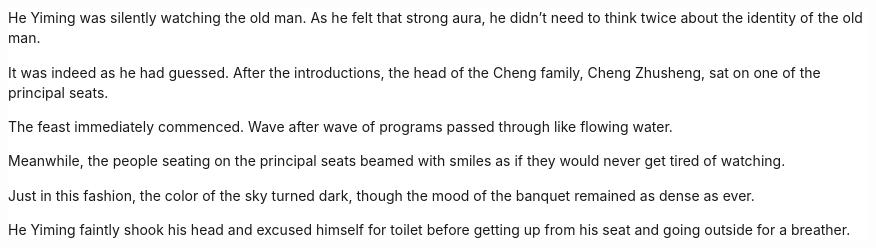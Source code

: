 He Yiming was silently watching the old man. As he felt that strong aura, he didn’t need to think twice about the identity of the old man. 

It was indeed as he had guessed. After the introductions, the head of the Cheng family, Cheng Zhusheng, sat on one of the principal seats.

The feast immediately commenced. Wave after wave of programs passed through like flowing water.  

Meanwhile, the people seating on the principal seats beamed with smiles as if they would never get tired of watching.

Just in this fashion, the color of the sky turned dark, though the mood of the banquet remained as dense as ever.  

He Yiming faintly shook his head and excused himself for toilet before getting up from his seat and going outside for a breather.

